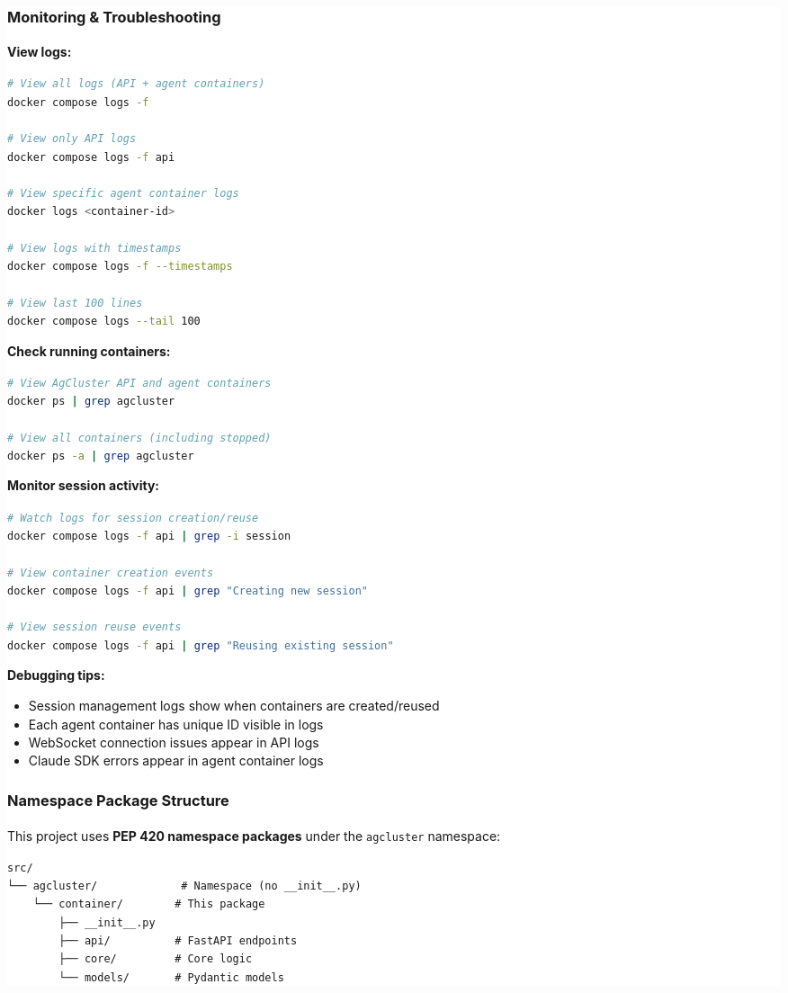 ### Monitoring & Troubleshooting

**View logs:**
```bash
# View all logs (API + agent containers)
docker compose logs -f

# View only API logs
docker compose logs -f api

# View specific agent container logs
docker logs <container-id>

# View logs with timestamps
docker compose logs -f --timestamps

# View last 100 lines
docker compose logs --tail 100
```

**Check running containers:**
```bash
# View AgCluster API and agent containers
docker ps | grep agcluster

# View all containers (including stopped)
docker ps -a | grep agcluster
```

**Monitor session activity:**
```bash
# Watch logs for session creation/reuse
docker compose logs -f api | grep -i session

# View container creation events
docker compose logs -f api | grep "Creating new session"

# View session reuse events
docker compose logs -f api | grep "Reusing existing session"
```

**Debugging tips:**
- Session management logs show when containers are created/reused
- Each agent container has unique ID visible in logs
- WebSocket connection issues appear in API logs
- Claude SDK errors appear in agent container logs

### Namespace Package Structure

This project uses **PEP 420 namespace packages** under the `agcluster` namespace:

```
src/
└── agcluster/             # Namespace (no __init__.py)
    └── container/        # This package
        ├── __init__.py
        ├── api/          # FastAPI endpoints
        ├── core/         # Core logic
        └── models/       # Pydantic models
```
